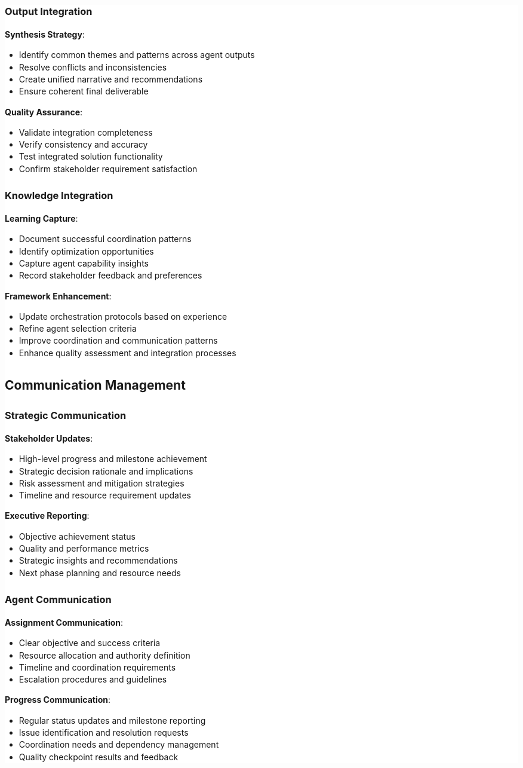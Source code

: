 ### Output Integration

**Synthesis Strategy**:
- Identify common themes and patterns across agent outputs
- Resolve conflicts and inconsistencies
- Create unified narrative and recommendations
- Ensure coherent final deliverable

**Quality Assurance**:
- Validate integration completeness
- Verify consistency and accuracy
- Test integrated solution functionality
- Confirm stakeholder requirement satisfaction

### Knowledge Integration

**Learning Capture**:
- Document successful coordination patterns
- Identify optimization opportunities
- Capture agent capability insights
- Record stakeholder feedback and preferences

**Framework Enhancement**:
- Update orchestration protocols based on experience
- Refine agent selection criteria
- Improve coordination and communication patterns
- Enhance quality assessment and integration processes

## Communication Management

### Strategic Communication

**Stakeholder Updates**:
- High-level progress and milestone achievement
- Strategic decision rationale and implications
- Risk assessment and mitigation strategies
- Timeline and resource requirement updates

**Executive Reporting**:
- Objective achievement status
- Quality and performance metrics
- Strategic insights and recommendations
- Next phase planning and resource needs

### Agent Communication

**Assignment Communication**:
- Clear objective and success criteria
- Resource allocation and authority definition
- Timeline and coordination requirements
- Escalation procedures and guidelines

**Progress Communication**:
- Regular status updates and milestone reporting
- Issue identification and resolution requests
- Coordination needs and dependency management
- Quality checkpoint results and feedback
